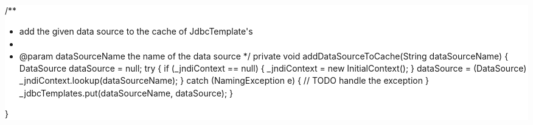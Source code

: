 /**
 * add the given data source to the cache of JdbcTemplate's
 * 
 * @param dataSourceName the name of the data source
 */
 private void addDataSourceToCache(String dataSourceName)
 {
  DataSource dataSource = null;
  try 
  {
   if (_jndiContext == null) 
   {
    _jndiContext = new InitialContext();
   }
   dataSource = (DataSource) _jndiContext.lookup(dataSourceName);
  } 
  catch (NamingException e) 
  {
   // TODO handle the exception
  }
  _jdbcTemplates.put(dataSourceName, dataSource);
 }

}
</pre>

